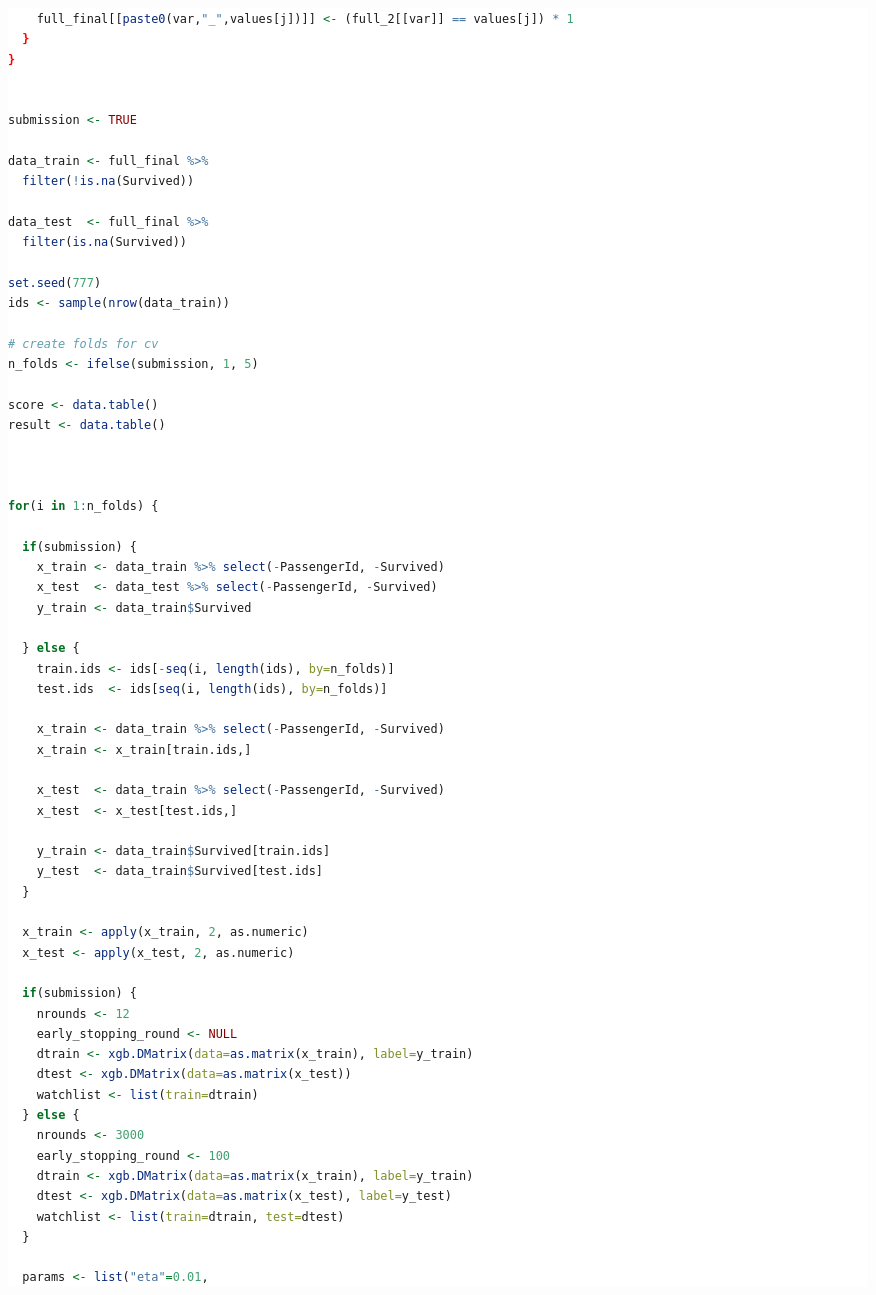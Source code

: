 ```r
    full_final[[paste0(var,"_",values[j])]] <- (full_2[[var]] == values[j]) * 1
  }
}


submission <- TRUE

data_train <- full_final %>%
  filter(!is.na(Survived)) 

data_test  <- full_final %>% 
  filter(is.na(Survived))

set.seed(777)
ids <- sample(nrow(data_train))

# create folds for cv
n_folds <- ifelse(submission, 1, 5)

score <- data.table()
result <- data.table()



for(i in 1:n_folds) {
  
  if(submission) {
    x_train <- data_train %>% select(-PassengerId, -Survived)
    x_test  <- data_test %>% select(-PassengerId, -Survived)
    y_train <- data_train$Survived
    
  } else {
    train.ids <- ids[-seq(i, length(ids), by=n_folds)]
    test.ids  <- ids[seq(i, length(ids), by=n_folds)]
    
    x_train <- data_train %>% select(-PassengerId, -Survived)
    x_train <- x_train[train.ids,]
    
    x_test  <- data_train %>% select(-PassengerId, -Survived)
    x_test  <- x_test[test.ids,]
    
    y_train <- data_train$Survived[train.ids]
    y_test  <- data_train$Survived[test.ids]
  }
  
  x_train <- apply(x_train, 2, as.numeric)
  x_test <- apply(x_test, 2, as.numeric)
  
  if(submission) {
    nrounds <- 12
    early_stopping_round <- NULL
    dtrain <- xgb.DMatrix(data=as.matrix(x_train), label=y_train)
    dtest <- xgb.DMatrix(data=as.matrix(x_test))
    watchlist <- list(train=dtrain)
  } else {
    nrounds <- 3000
    early_stopping_round <- 100
    dtrain <- xgb.DMatrix(data=as.matrix(x_train), label=y_train)
    dtest <- xgb.DMatrix(data=as.matrix(x_test), label=y_test)
    watchlist <- list(train=dtrain, test=dtest)
  }
  
  params <- list("eta"=0.01,
```